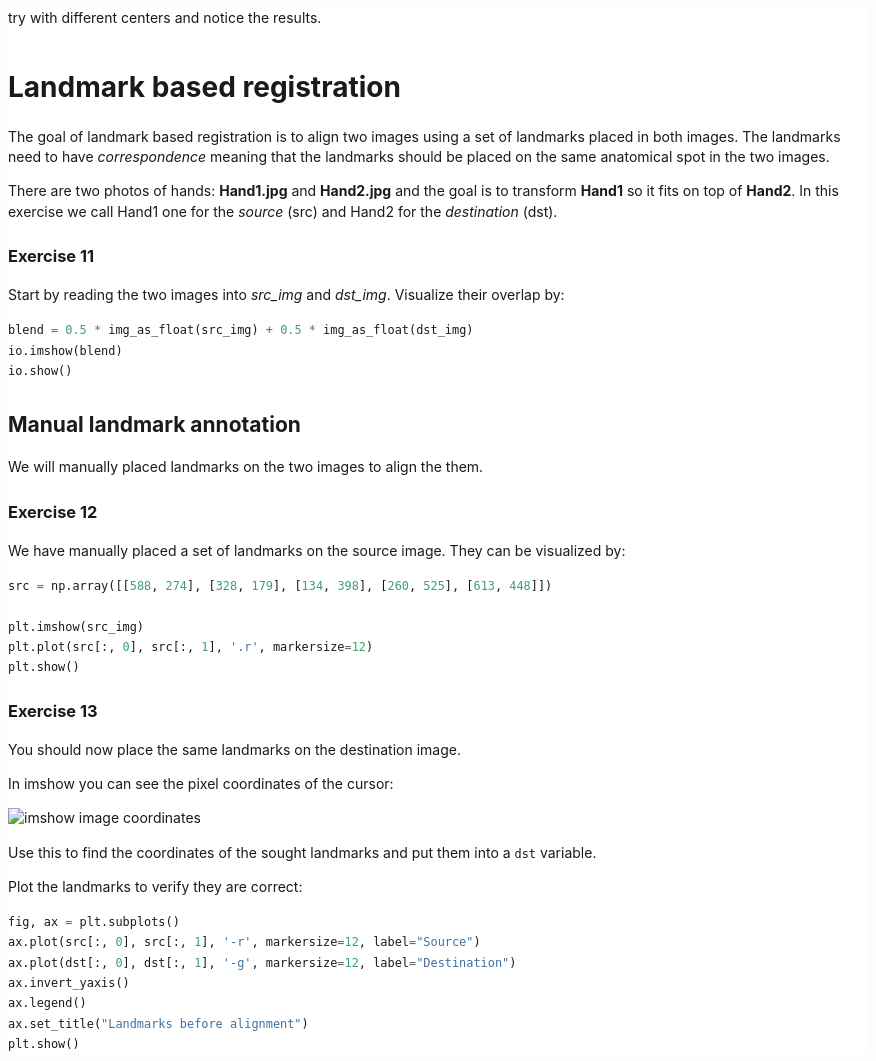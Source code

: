 try with different centers and notice the results.

# Landmark based registration

The goal of landmark based registration is to align two images using a set of landmarks placed in both images. The landmarks need to have *correspondence* meaning that the landmarks should be placed on the same anatomical spot in the two images.

There are two photos of hands: **Hand1.jpg** and **Hand2.jpg** and the goal is to transform **Hand1** so it fits on top of **Hand2**. In this exercise we call Hand1 one for the *source* (src) and Hand2 for the *destination* (dst).

### Exercise 11

Start by reading the two images into *src_img* and *dst_img*. Visualize their overlap by:

``` python
blend = 0.5 * img_as_float(src_img) + 0.5 * img_as_float(dst_img)
io.imshow(blend)
io.show()
```

## Manual landmark annotation

We will manually placed landmarks on the two images to align the them.

### Exercise 12
We have manually placed a set of landmarks on the source image. They can be visualized by:

``` python
src = np.array([[588, 274], [328, 179], [134, 398], [260, 525], [613, 448]])

plt.imshow(src_img)
plt.plot(src[:, 0], src[:, 1], '.r', markersize=12)
plt.show()
```

### Exercise 13

You should now place the same landmarks on the destination image. 

In imshow you can see the pixel coordinates of the cursor:

![imshow image coordinates](figs/imshow_coordinates.png)

Use this to find the coordinates of the sought landmarks and put them into a `dst` variable.

Plot the landmarks to verify they are correct:

``` python
fig, ax = plt.subplots()
ax.plot(src[:, 0], src[:, 1], '-r', markersize=12, label="Source")
ax.plot(dst[:, 0], dst[:, 1], '-g', markersize=12, label="Destination")
ax.invert_yaxis()
ax.legend()
ax.set_title("Landmarks before alignment")
plt.show()
```
